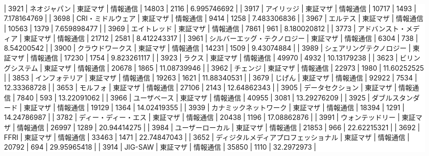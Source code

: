 | 3921 | ネオジャパン | 東証マザ | 情報通信 | 14803 | 2116 | 6.995746692 |
| 3917 | アイリッジ | 東証マザ | 情報通信 | 10717 | 1493 | 7.178164769 |
| 3698 | CRI・ミドルウェア | 東証マザ | 情報通信 | 9414 | 1258 | 7.483306836 |
| 3967 | エルテス | 東証マザ | 情報通信 | 10563 | 1379 | 7.659898477 |
| 3969 | エイトレッド | 東証マザ | 情報通信 | 7861 | 961 | 8.180020812 |
| 3773 | アドバンスト・メディア | 東証マザ | 情報通信 | 21712 | 2581 | 8.412243317 |
| 3961 | シルバーエッグ・テクノロジー | 東証マザ | 情報通信 | 6304 | 738 | 8.54200542 |
| 3900 | クラウドワークス | 東証マザ | 情報通信 | 14231 | 1509 | 9.43074884 |
| 3989 | シェアリングテクノロジー | 東証マザ | 情報通信 | 17230 | 1754 | 9.823261117 |
| 3923 | ラクス | 東証マザ | 情報通信 | 49970 | 4932 | 10.13179238 |
| 3623 | ビリングシステム | 東証マザ | 情報通信 | 20678 | 1865 | 11.08739946 |
| 3962 | チェンジ | 東証マザ | 情報通信 | 22973 | 1980 | 11.60252525 |
| 3853 | インフォテリア | 東証マザ | 情報通信 | 19263 | 1621 | 11.88340531 |
| 3679 | じげん | 東証マザ | 情報通信 | 92922 | 7534 | 12.33368728 |
| 3653 | モルフォ | 東証マザ | 情報通信 | 27106 | 2143 | 12.64862343 |
| 3905 | データセクション | 東証マザ | 情報通信 | 7840 | 593 | 13.22091062 |
| 3966 | ユーザベース | 東証マザ | 情報通信 | 40955 | 3081 | 13.29276209 |
| 3925 | ダブルスタンダード | 東証マザ | 情報通信 | 19129 | 1364 | 14.02419355 |
| 3939 | カナミックネットワーク | 東証マザ | 情報通信 | 18394 | 1291 | 14.24786987 |
| 3782 | ディー・ディー・エス | 東証マザ | 情報通信 | 20438 | 1196 | 17.08862876 |
| 3991 | ウォンテッドリー | 東証マザ | 情報通信 | 26997 | 1289 | 20.94414275 |
| 3984 | ユーザーローカル | 東証マザ | 情報通信 | 21853 | 966 | 22.62215321 |
| 3692 | FFRI | 東証マザ | 情報通信 | 33463 | 1471 | 22.74847043 |
| 3652 | ディジタルメディアプロフェッショナル | 東証マザ | 情報通信 | 20792 | 694 | 29.95965418 |
| 3914 | JIG-SAW | 東証マザ | 情報通信 | 35850 | 1110 | 32.2972973 |


